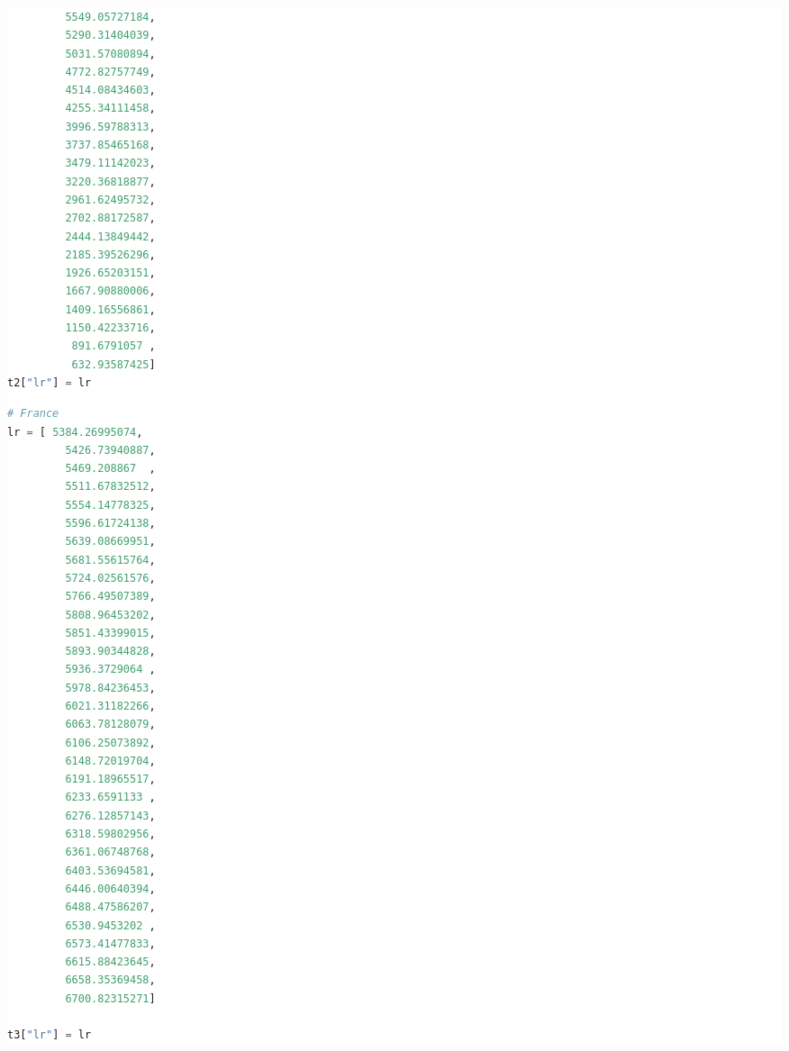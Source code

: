 ```python
         5549.05727184,
         5290.31404039,
         5031.57080894,
         4772.82757749,
         4514.08434603,
         4255.34111458,
         3996.59788313,
         3737.85465168,
         3479.11142023,
         3220.36818877,
         2961.62495732,
         2702.88172587,
         2444.13849442,
         2185.39526296,
         1926.65203151,
         1667.90880006,
         1409.16556861,
         1150.42233716,
          891.6791057 ,
          632.93587425] 
t2["lr"] = lr
```


```python
# France
lr = [ 5384.26995074,
         5426.73940887,
         5469.208867  ,
         5511.67832512,
         5554.14778325,
         5596.61724138,
         5639.08669951,
         5681.55615764,
         5724.02561576,
         5766.49507389,
         5808.96453202,
         5851.43399015,
         5893.90344828,
         5936.3729064 ,
         5978.84236453,
         6021.31182266,
         6063.78128079,
         6106.25073892,
         6148.72019704,
         6191.18965517,
         6233.6591133 ,
         6276.12857143,
         6318.59802956,
         6361.06748768,
         6403.53694581,
         6446.00640394,
         6488.47586207,
         6530.9453202 ,
         6573.41477833,
         6615.88423645,
         6658.35369458,
         6700.82315271]

t3["lr"] = lr
```
